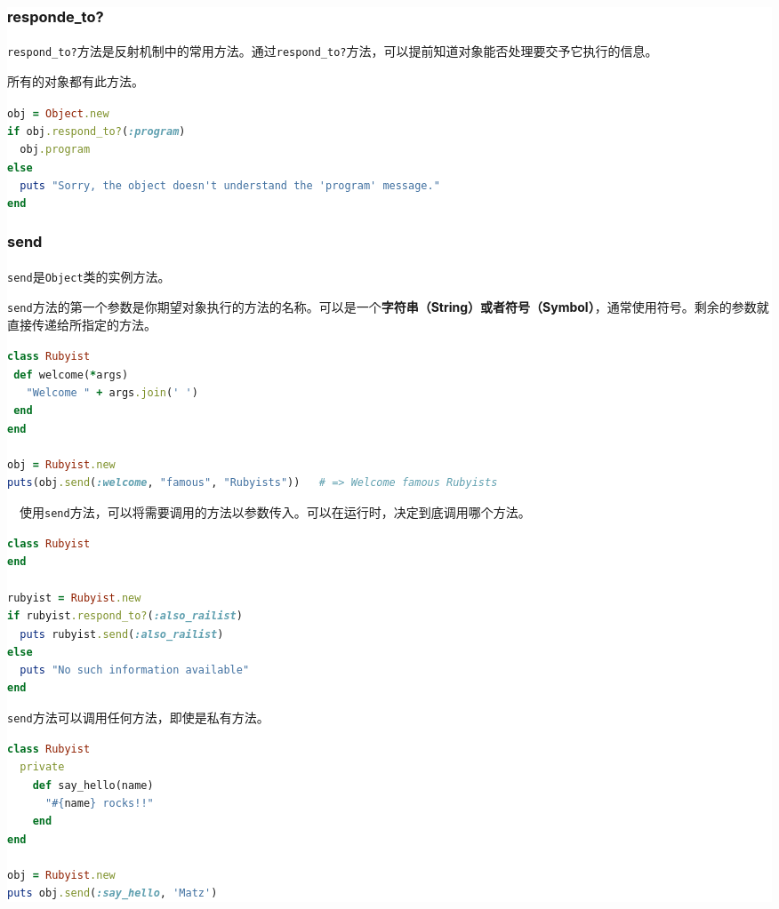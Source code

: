 

### responde_to?

`respond_to?`方法是反射机制中的常用方法。通过`respond_to?`方法，可以提前知道对象能否处理要交予它执行的信息。

所有的对象都有此方法。

```ruby
obj = Object.new
if obj.respond_to?(:program)
  obj.program
else
  puts "Sorry, the object doesn't understand the 'program' message."
end
```



### send

`send`是`Object`类的实例方法。

`send`方法的第一个参数是你期望对象执行的方法的名称。可以是一个**字符串（String）**或者**符号（Symbol）**，通常使用符号。剩余的参数就直接传递给所指定的方法。

 ```ruby
class Rubyist
  def welcome(*args)
    "Welcome " + args.join(' ')
  end
end

obj = Rubyist.new
puts(obj.send(:welcome, "famous", "Rubyists"))   # => Welcome famous Rubyists
 ```

　使用`send`方法，可以将需要调用的方法以参数传入。可以在运行时，决定到底调用哪个方法。

```ruby
class Rubyist
end

rubyist = Rubyist.new
if rubyist.respond_to?(:also_railist)
  puts rubyist.send(:also_railist)
else
  puts "No such information available"
end
```

`send`方法可以调用任何方法，即使是私有方法。

```ruby
class Rubyist
  private
    def say_hello(name)
      "#{name} rocks!!"
    end
end

obj = Rubyist.new
puts obj.send(:say_hello, 'Matz')
```
